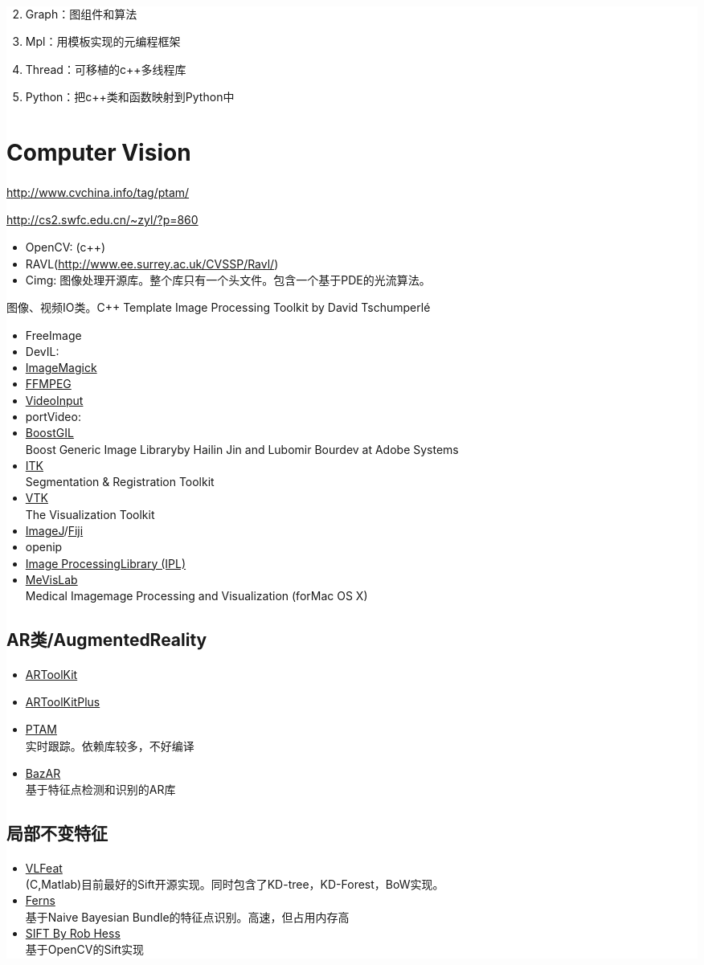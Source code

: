 2) Graph：图组件和算法

3) Mpl：用模板实现的元编程框架

4) Thread：可移植的c++多线程库

5) Python：把c++类和函数映射到Python中

# Computer Vision

http://www.cvchina.info/tag/ptam/

http://cs2.swfc.edu.cn/~zyl/?p=860

* OpenCV: (c++)
* RAVL(http://www.ee.surrey.ac.uk/CVSSP/Ravl/)
* Cimg: 图像处理开源库。整个库只有一个头文件。包含一个基于PDE的光流算法。

图像、视频IO类。C++ Template Image Processing Toolkit by David Tschumperlé

* FreeImage
* DevIL:
* [ImageMagick](http://www.imagemagick.org/script/index.php)
* [FFMPEG](http://www.ffmpeg.org/)
* [VideoInput](http://www.muonics.net/school/spring05/videoInput/)
* portVideo:
* [BoostGIL](http://www.boost.org/)  
Boost Generic Image Libraryby Hailin Jin and Lubomir Bourdev at Adobe Systems
* [ITK](http://www.itk.org/)   
Segmentation & Registration Toolkit
* [VTK](http://www.vtk.org/)  
The Visualization Toolkit
* [ImageJ](http://rsbweb.nih.gov/ij/)/[Fiji](http://fiji.sc/wiki/index.php/Fiji)
* openip
* [Image ProcessingLibrary (IPL)](https://github.com/Argoday/IPL)
* [MeVisLab](http://www.mevislab.de/home/about-mevislab/)   
Medical Imagemage Processing and Visualization (forMac OS X)

## AR类/AugmentedReality
* [ARToolKit](http://www.hitl.washington.edu/artoolkit/)
* [ARToolKitPlus](http://handheldar.icg.tugraz.at/artoolkitplus.php)
* [PTAM](http://www.robots.ox.ac.uk/~gk/PTAM/)  
实时跟踪。依赖库较多，不好编译

* [BazAR](http://cvlab.epfl.ch/software/bazar/index.php)  
基于特征点检测和识别的AR库

## 局部不变特征
* [VLFeat](http://www.vlfeat.org/)  
(C,Matlab)目前最好的Sift开源实现。同时包含了KD-tree，KD-Forest，BoW实现。
* [Ferns](http://cvlab.epfl.ch/software/ferns/index.php)  
基于Naive Bayesian Bundle的特征点识别。高速，但占用内存高
* [SIFT By Rob Hess](http://blogs.oregonstate.edu/hess/code/sift/)  
基于OpenCV的Sift实现
